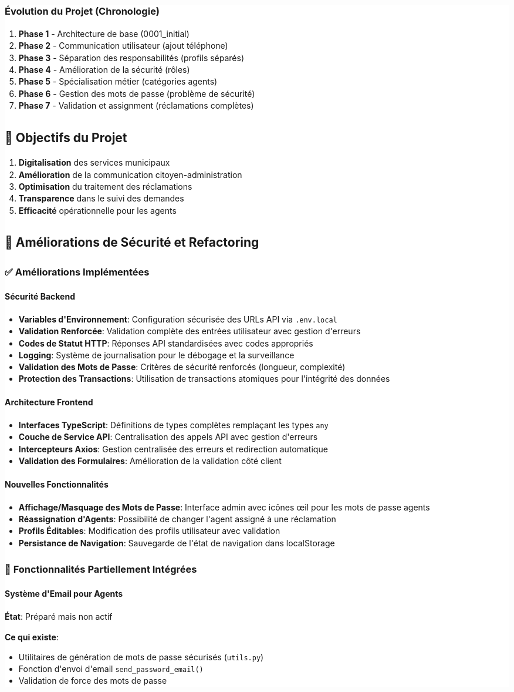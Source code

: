 ### **Évolution du Projet (Chronologie)**

1. **Phase 1** - Architecture de base (0001_initial)
2. **Phase 2** - Communication utilisateur (ajout téléphone)
3. **Phase 3** - Séparation des responsabilités (profils séparés)
4. **Phase 4** - Amélioration de la sécurité (rôles)
5. **Phase 5** - Spécialisation métier (catégories agents)
6. **Phase 6** - Gestion des mots de passe (problème de sécurité)
7. **Phase 7** - Validation et assignment (réclamations complètes)

## 🎯 Objectifs du Projet

1. **Digitalisation** des services municipaux
2. **Amélioration** de la communication citoyen-administration
3. **Optimisation** du traitement des réclamations
4. **Transparence** dans le suivi des demandes
5. **Efficacité** opérationnelle pour les agents

## 🔧 Améliorations de Sécurité et Refactoring

### ✅ **Améliorations Implémentées**

#### **Sécurité Backend**
- **Variables d'Environnement**: Configuration sécurisée des URLs API via `.env.local`
- **Validation Renforcée**: Validation complète des entrées utilisateur avec gestion d'erreurs
- **Codes de Statut HTTP**: Réponses API standardisées avec codes appropriés
- **Logging**: Système de journalisation pour le débogage et la surveillance
- **Validation des Mots de Passe**: Critères de sécurité renforcés (longueur, complexité)
- **Protection des Transactions**: Utilisation de transactions atomiques pour l'intégrité des données

#### **Architecture Frontend**
- **Interfaces TypeScript**: Définitions de types complètes remplaçant les types `any`
- **Couche de Service API**: Centralisation des appels API avec gestion d'erreurs
- **Intercepteurs Axios**: Gestion centralisée des erreurs et redirection automatique
- **Validation des Formulaires**: Amélioration de la validation côté client

#### **Nouvelles Fonctionnalités**
- **Affichage/Masquage des Mots de Passe**: Interface admin avec icônes œil pour les mots de passe agents
- **Réassignation d'Agents**: Possibilité de changer l'agent assigné à une réclamation
- **Profils Éditables**: Modification des profils utilisateur avec validation
- **Persistance de Navigation**: Sauvegarde de l'état de navigation dans localStorage

### 🔄 **Fonctionnalités Partiellement Intégrées**

#### **Système d'Email pour Agents**
**État**: Préparé mais non actif

**Ce qui existe**:
- Utilitaires de génération de mots de passe sécurisés (`utils.py`)
- Fonction d'envoi d'email `send_password_email()`
- Validation de force des mots de passe
